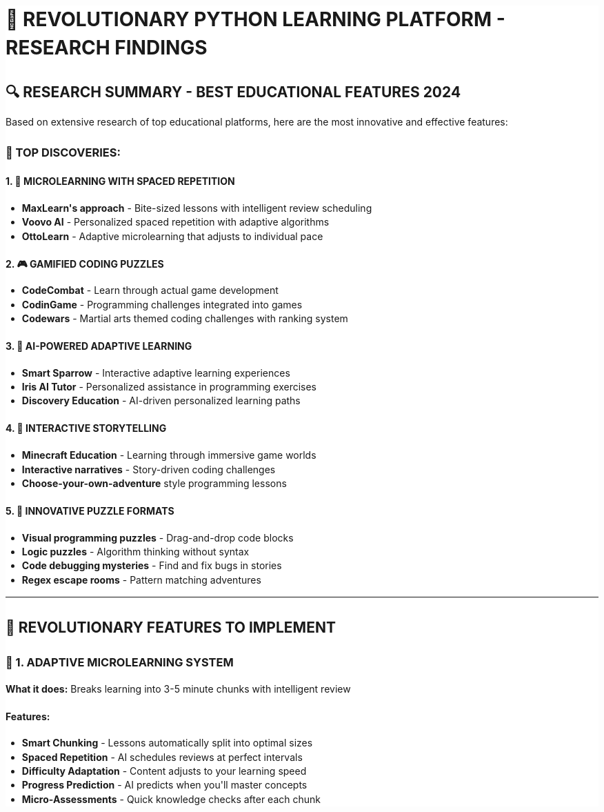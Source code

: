 # 🚀 **REVOLUTIONARY PYTHON LEARNING PLATFORM - RESEARCH FINDINGS**

## 🔍 **RESEARCH SUMMARY - BEST EDUCATIONAL FEATURES 2024**

Based on extensive research of top educational platforms, here are the most innovative and effective features:

### **🎯 TOP DISCOVERIES:**

#### **1. 🧠 MICROLEARNING WITH SPACED REPETITION**
- **MaxLearn's approach** - Bite-sized lessons with intelligent review scheduling
- **Voovo AI** - Personalized spaced repetition with adaptive algorithms
- **OttoLearn** - Adaptive microlearning that adjusts to individual pace

#### **2. 🎮 GAMIFIED CODING PUZZLES**
- **CodeCombat** - Learn through actual game development
- **CodinGame** - Programming challenges integrated into games
- **Codewars** - Martial arts themed coding challenges with ranking system

#### **3. 🤖 AI-POWERED ADAPTIVE LEARNING**
- **Smart Sparrow** - Interactive adaptive learning experiences
- **Iris AI Tutor** - Personalized assistance in programming exercises
- **Discovery Education** - AI-driven personalized learning paths

#### **4. 📱 INTERACTIVE STORYTELLING**
- **Minecraft Education** - Learning through immersive game worlds
- **Interactive narratives** - Story-driven coding challenges
- **Choose-your-own-adventure** style programming lessons

#### **5. 🧩 INNOVATIVE PUZZLE FORMATS**
- **Visual programming puzzles** - Drag-and-drop code blocks
- **Logic puzzles** - Algorithm thinking without syntax
- **Code debugging mysteries** - Find and fix bugs in stories
- **Regex escape rooms** - Pattern matching adventures

---

## 🌟 **REVOLUTIONARY FEATURES TO IMPLEMENT**

### **🎯 1. ADAPTIVE MICROLEARNING SYSTEM**
**What it does:** Breaks learning into 3-5 minute chunks with intelligent review

#### **Features:**
- **Smart Chunking** - Lessons automatically split into optimal sizes
- **Spaced Repetition** - AI schedules reviews at perfect intervals
- **Difficulty Adaptation** - Content adjusts to your learning speed
- **Progress Prediction** - AI predicts when you'll master concepts
- **Micro-Assessments** - Quick knowledge checks after each chunk
